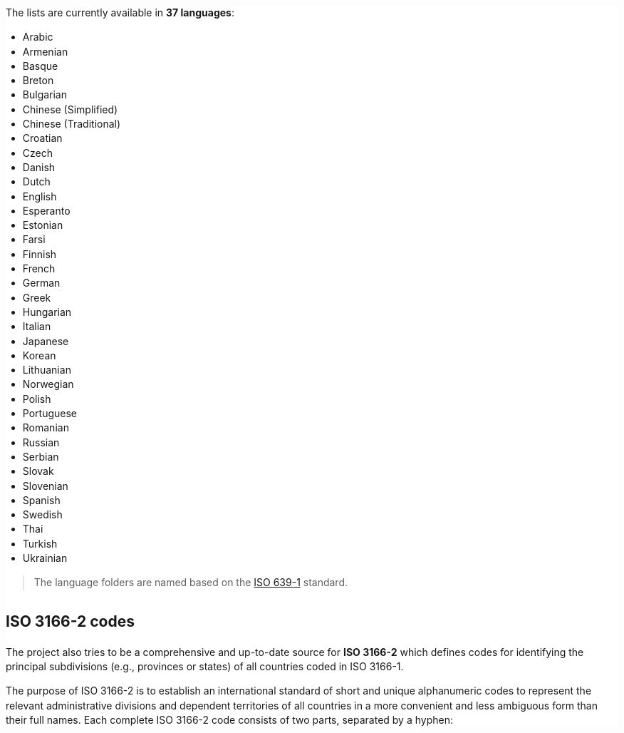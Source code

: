 The lists are currently available in **37 languages**:

- Arabic
- Armenian
- Basque
- Breton
- Bulgarian
- Chinese (Simplified)
- Chinese (Traditional)
- Croatian
- Czech
- Danish
- Dutch
- English
- Esperanto
- Estonian
- Farsi
- Finnish
- French
- German
- Greek
- Hungarian
- Italian
- Japanese
- Korean
- Lithuanian
- Norwegian
- Polish
- Portuguese
- Romanian
- Russian
- Serbian
- Slovak
- Slovenian
- Spanish
- Swedish
- Thai
- Turkish
- Ukrainian

> The language folders are named based on the [ISO 639-1](https://en.wikipedia.org/wiki/List_of_ISO_639-1_codes) standard.

## ISO 3166-2 codes

The project also tries to be a comprehensive and up-to-date source for **ISO 3166-2** which defines codes for identifying the principal subdivisions (e.g., provinces or states) of all countries coded in ISO 3166-1.

The purpose of ISO 3166-2 is to establish an international standard of short and unique alphanumeric codes to represent the relevant administrative divisions and dependent territories of all countries in a more convenient and less ambiguous form than their full names. Each complete ISO 3166-2 code consists of two parts, separated by a hyphen:
